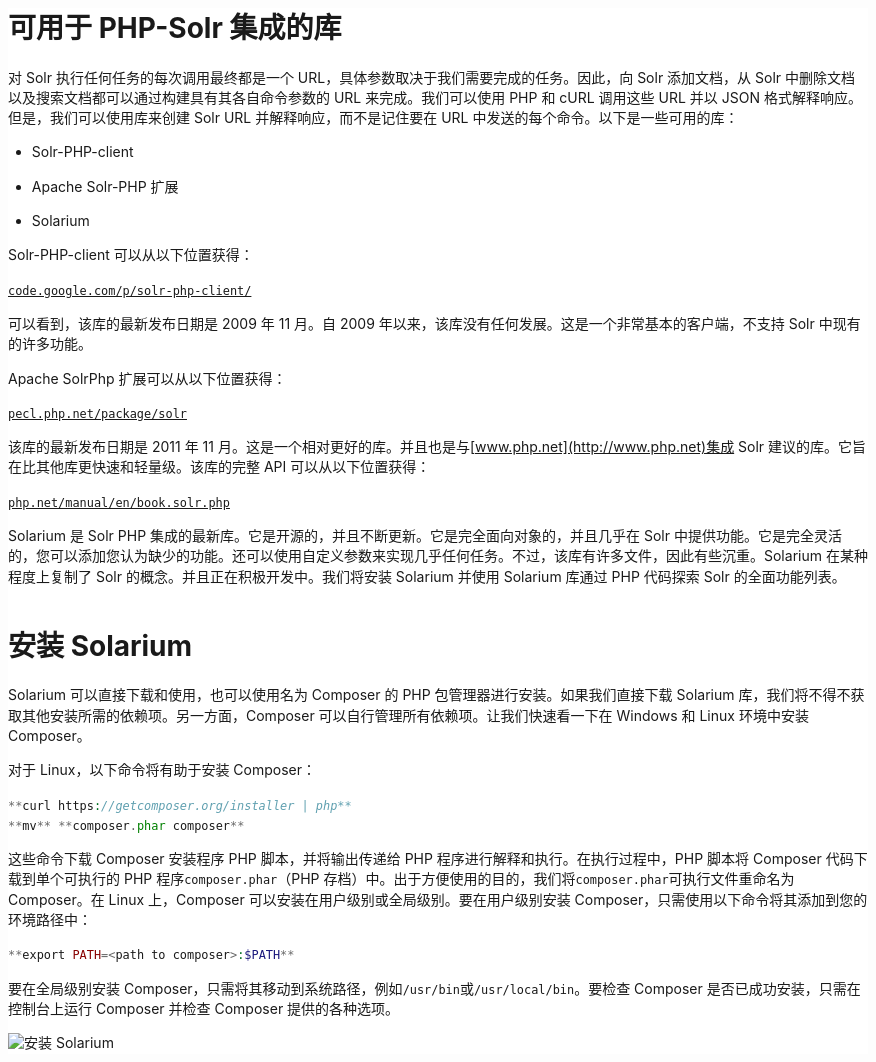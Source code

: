 # 可用于 PHP-Solr 集成的库

对 Solr 执行任何任务的每次调用最终都是一个 URL，具体参数取决于我们需要完成的任务。因此，向 Solr 添加文档，从 Solr 中删除文档以及搜索文档都可以通过构建具有其各自命令参数的 URL 来完成。我们可以使用 PHP 和 cURL 调用这些 URL 并以 JSON 格式解释响应。但是，我们可以使用库来创建 Solr URL 并解释响应，而不是记住要在 URL 中发送的每个命令。以下是一些可用的库：

+   Solr-PHP-client

+   Apache Solr-PHP 扩展

+   Solarium

Solr-PHP-client 可以从以下位置获得：

[`code.google.com/p/solr-php-client/`](https://code.google.com/p/solr-php-client/)

可以看到，该库的最新发布日期是 2009 年 11 月。自 2009 年以来，该库没有任何发展。这是一个非常基本的客户端，不支持 Solr 中现有的许多功能。

Apache SolrPhp 扩展可以从以下位置获得：

[`pecl.php.net/package/solr`](http://pecl.php.net/package/solr)

该库的最新发布日期是 2011 年 11 月。这是一个相对更好的库。并且也是与[www.php.net](http://www.php.net)集成 Solr 建议的库。它旨在比其他库更快速和轻量级。该库的完整 API 可以从以下位置获得：

[`php.net/manual/en/book.solr.php`](http://php.net/manual/en/book.solr.php)

Solarium 是 Solr PHP 集成的最新库。它是开源的，并且不断更新。它是完全面向对象的，并且几乎在 Solr 中提供功能。它是完全灵活的，您可以添加您认为缺少的功能。还可以使用自定义参数来实现几乎任何任务。不过，该库有许多文件，因此有些沉重。Solarium 在某种程度上复制了 Solr 的概念。并且正在积极开发中。我们将安装 Solarium 并使用 Solarium 库通过 PHP 代码探索 Solr 的全面功能列表。

# 安装 Solarium

Solarium 可以直接下载和使用，也可以使用名为 Composer 的 PHP 包管理器进行安装。如果我们直接下载 Solarium 库，我们将不得不获取其他安装所需的依赖项。另一方面，Composer 可以自行管理所有依赖项。让我们快速看一下在 Windows 和 Linux 环境中安装 Composer。

对于 Linux，以下命令将有助于安装 Composer：

```php
**curl https://getcomposer.org/installer | php**
**mv** **composer.phar composer**

```

这些命令下载 Composer 安装程序 PHP 脚本，并将输出传递给 PHP 程序进行解释和执行。在执行过程中，PHP 脚本将 Composer 代码下载到单个可执行的 PHP 程序`composer.phar`（PHP 存档）中。出于方便使用的目的，我们将`composer.phar`可执行文件重命名为 Composer。在 Linux 上，Composer 可以安装在用户级别或全局级别。要在用户级别安装 Composer，只需使用以下命令将其添加到您的环境路径中：

```php
**export PATH=<path to composer>:$PATH**

```

要在全局级别安装 Composer，只需将其移动到系统路径，例如`/usr/bin`或`/usr/local/bin`。要检查 Composer 是否已成功安装，只需在控制台上运行 Composer 并检查 Composer 提供的各种选项。

![安装 Solarium](https://github.com/OpenDocCN/freelearn-php-zh/raw/master/docs/solr-php-intg/img/4920OS_01_03.jpg)
